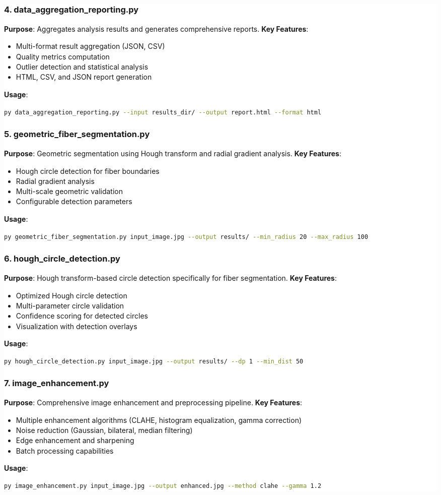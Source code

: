 ### 4. data_aggregation_reporting.py
**Purpose**: Aggregates analysis results and generates comprehensive reports.
**Key Features**:
- Multi-format result aggregation (JSON, CSV)
- Quality metrics computation
- Outlier detection and statistical analysis
- HTML, CSV, and JSON report generation

**Usage**:
```bash
py data_aggregation_reporting.py --input results_dir/ --output report.html --format html
```

### 5. geometric_fiber_segmentation.py
**Purpose**: Geometric segmentation using Hough transform and radial gradient analysis.
**Key Features**:
- Hough circle detection for fiber boundaries
- Radial gradient analysis
- Multi-scale geometric validation
- Configurable detection parameters

**Usage**:
```bash
py geometric_fiber_segmentation.py input_image.jpg --output results/ --min_radius 20 --max_radius 100
```

### 6. hough_circle_detection.py
**Purpose**: Hough transform-based circle detection specifically for fiber segmentation.
**Key Features**:
- Optimized Hough circle detection
- Multi-parameter circle validation
- Confidence scoring for detected circles
- Visualization with detection overlays

**Usage**:
```bash
py hough_circle_detection.py input_image.jpg --output results/ --dp 1 --min_dist 50
```

### 7. image_enhancement.py
**Purpose**: Comprehensive image enhancement and preprocessing pipeline.
**Key Features**:
- Multiple enhancement algorithms (CLAHE, histogram equalization, gamma correction)
- Noise reduction (Gaussian, bilateral, median filtering)
- Edge enhancement and sharpening
- Batch processing capabilities

**Usage**:
```bash
py image_enhancement.py input_image.jpg --output enhanced.jpg --method clahe --gamma 1.2
```
